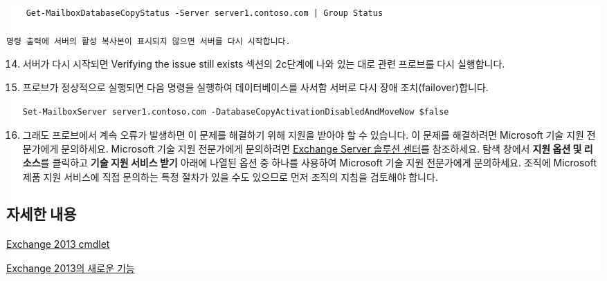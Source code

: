         Get-MailboxDatabaseCopyStatus -Server server1.contoso.com | Group Status
    
    명령 출력에 서버의 활성 복사본이 표시되지 않으면 서버를 다시 시작합니다.

14. 서버가 다시 시작되면 Verifying the issue still exists 섹션의 2c단계에 나와 있는 대로 관련 프로브를 다시 실행합니다.

15. 프로브가 정상적으로 실행되면 다음 명령을 실행하여 데이터베이스를 사서함 서버로 다시 장애 조치(failover)합니다.
    
        Set-MailboxServer server1.contoso.com -DatabaseCopyActivationDisabledAndMoveNow $false

16. 그래도 프로브에서 계속 오류가 발생하면 이 문제를 해결하기 위해 지원을 받아야 할 수 있습니다. 이 문제를 해결하려면 Microsoft 기술 지원 전문가에게 문의하세요. Microsoft 기술 지원 전문가에게 문의하려면 [Exchange Server 솔루션 센터](https://go.microsoft.com/fwlink/p/?linkid=180809)를 참조하세요. 탐색 창에서 **지원 옵션 및 리소스**를 클릭하고 **기술 지원 서비스 받기** 아래에 나열된 옵션 중 하나를 사용하여 Microsoft 기술 지원 전문가에게 문의하세요. 조직에 Microsoft 제품 지원 서비스에 직접 문의하는 특정 절차가 있을 수도 있으므로 먼저 조직의 지침을 검토해야 합니다.

## 자세한 내용

[Exchange 2013 cmdlet](https://technet.microsoft.com/ko-kr/library/bb124413\(v=exchg.150\))

[Exchange 2013의 새로운 기능](https://technet.microsoft.com/ko-kr/library/jj150540\(v=exchg.150\))

